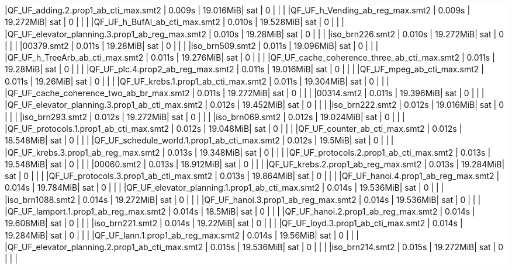 |QF_UF_adding.2.prop1_ab_cti_max.smt2                         |    0.009s | 19.016MiB| sat | 0 |  |  |
|QF_UF_h_Vending_ab_reg_max.smt2                              |    0.009s | 19.272MiB| sat | 0 |  |  |
|QF_UF_h_BufAl_ab_cti_max.smt2                                |    0.010s | 19.528MiB| sat | 0 |  |  |
|QF_UF_elevator_planning.3.prop1_ab_reg_max.smt2              |    0.010s | 19.28MiB| sat | 0 |  |  |
|iso_brn226.smt2                                              |    0.010s | 19.272MiB| sat | 0 |  |  |
|00379.smt2                                                   |    0.011s | 19.28MiB| sat | 0 |  |  |
|iso_brn509.smt2                                              |    0.011s | 19.096MiB| sat | 0 |  |  |
|QF_UF_h_TreeArb_ab_cti_max.smt2                              |    0.011s | 19.276MiB| sat | 0 |  |  |
|QF_UF_cache_coherence_three_ab_cti_max.smt2                  |    0.011s | 19.28MiB| sat | 0 |  |  |
|QF_UF_plc.4.prop2_ab_reg_max.smt2                            |    0.011s | 19.016MiB| sat | 0 |  |  |
|QF_UF_mpeg_ab_cti_max.smt2                                   |    0.011s | 19.26MiB| sat | 0 |  |  |
|QF_UF_krebs.1.prop1_ab_cti_max.smt2                          |    0.011s | 19.304MiB| sat | 0 |  |  |
|QF_UF_cache_coherence_two_ab_br_max.smt2                     |    0.011s | 19.272MiB| sat | 0 |  |  |
|00314.smt2                                                   |    0.011s | 19.396MiB| sat | 0 |  |  |
|QF_UF_elevator_planning.3.prop1_ab_cti_max.smt2              |    0.012s | 19.452MiB| sat | 0 |  |  |
|iso_brn222.smt2                                              |    0.012s | 19.016MiB| sat | 0 |  |  |
|iso_brn293.smt2                                              |    0.012s | 19.272MiB| sat | 0 |  |  |
|iso_brn069.smt2                                              |    0.012s | 19.024MiB| sat | 0 |  |  |
|QF_UF_protocols.1.prop1_ab_cti_max.smt2                      |    0.012s | 19.048MiB| sat | 0 |  |  |
|QF_UF_counter_ab_cti_max.smt2                                |    0.012s | 18.548MiB| sat | 0 |  |  |
|QF_UF_schedule_world.1.prop1_ab_cti_max.smt2                 |    0.012s | 19.5MiB| sat | 0 |  |  |
|QF_UF_krebs.3.prop1_ab_reg_max.smt2                          |    0.013s | 19.348MiB| sat | 0 |  |  |
|QF_UF_protocols.2.prop1_ab_cti_max.smt2                      |    0.013s | 19.548MiB| sat | 0 |  |  |
|00060.smt2                                                   |    0.013s | 18.912MiB| sat | 0 |  |  |
|QF_UF_krebs.2.prop1_ab_reg_max.smt2                          |    0.013s | 19.284MiB| sat | 0 |  |  |
|QF_UF_protocols.3.prop1_ab_cti_max.smt2                      |    0.013s | 19.864MiB| sat | 0 |  |  |
|QF_UF_hanoi.4.prop1_ab_reg_max.smt2                          |    0.014s | 19.784MiB| sat | 0 |  |  |
|QF_UF_elevator_planning.1.prop1_ab_cti_max.smt2              |    0.014s | 19.536MiB| sat | 0 |  |  |
|iso_brn1088.smt2                                             |    0.014s | 19.272MiB| sat | 0 |  |  |
|QF_UF_hanoi.3.prop1_ab_reg_max.smt2                          |    0.014s | 19.536MiB| sat | 0 |  |  |
|QF_UF_lamport.1.prop1_ab_reg_max.smt2                        |    0.014s | 18.5MiB| sat | 0 |  |  |
|QF_UF_hanoi.2.prop1_ab_reg_max.smt2                          |    0.014s | 19.608MiB| sat | 0 |  |  |
|iso_brn221.smt2                                              |    0.014s | 19.22MiB| sat | 0 |  |  |
|QF_UF_loyd.3.prop1_ab_cti_max.smt2                           |    0.014s | 19.284MiB| sat | 0 |  |  |
|QF_UF_lann.1.prop1_ab_reg_max.smt2                           |    0.014s | 19.56MiB| sat | 0 |  |  |
|QF_UF_elevator_planning.2.prop1_ab_cti_max.smt2              |    0.015s | 19.536MiB| sat | 0 |  |  |
|iso_brn214.smt2                                              |    0.015s | 19.272MiB| sat | 0 |  |  |